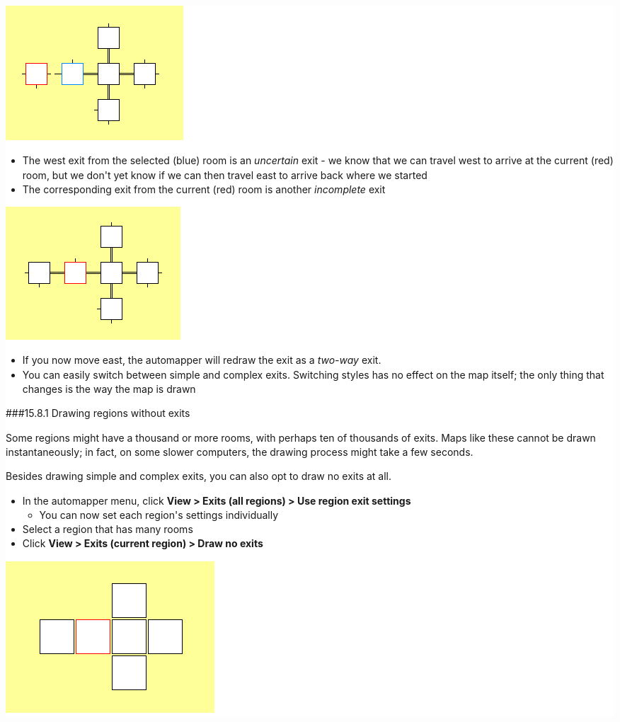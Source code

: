 ![Complex exits](img/ch15/complex_exits_2.png)

* The west exit from the selected (blue) room is an *uncertain* exit - we know that we can travel west to arrive at the current (red) room, but we don't yet know if we can then travel east to arrive back where we started
* The corresponding exit from the current (red) room is another *incomplete* exit

![Complex exits](img/ch15/complex_exits_3.png)

* If you now move east, the automapper will redraw the exit as a *two-way* exit.
* You can easily switch between simple and complex exits. Switching styles has no effect on the map itself; the only thing that changes is the way the map is drawn

###<a name="15.8.1">15.8.1 Drawing regions without exits</a>

Some regions might have a thousand or more rooms, with perhaps ten of thousands of exits. Maps like these cannot be drawn instantaneously; in fact, on some slower computers, the drawing process might take a few seconds.

Besides drawing simple and complex exits, you can also opt to draw no exits at all.

* In the automapper menu, click **View > Exits (all regions) > Use region exit settings**
    * You can now set each region's settings individually
* Select a region that has many rooms
* Click **View > Exits (current region) > Draw no exits**

![Draw no exits](img/ch15/draw_no_exits.png)
